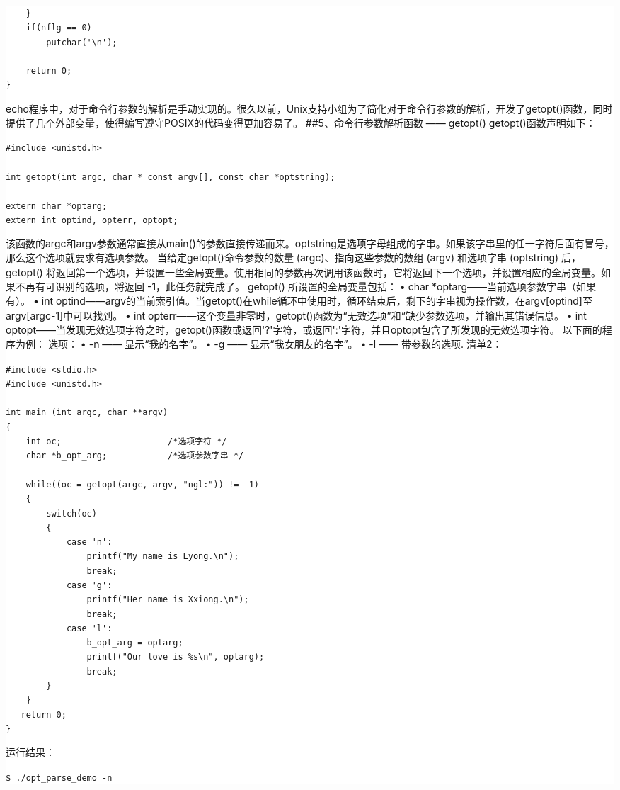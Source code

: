 ```
    }
    if(nflg == 0)
        putchar('\n');

    return 0;
}
```
echo程序中，对于命令行参数的解析是手动实现的。很久以前，Unix支持小组为了简化对于命令行参数的解析，开发了getopt()函数，同时提供了几个外部变量，使得编写遵守POSIX的代码变得更加容易了。
##5、命令行参数解析函数 —— getopt()
getopt()函数声明如下：
```
#include <unistd.h>

int getopt(int argc, char * const argv[], const char *optstring);

extern char *optarg;
extern int optind, opterr, optopt;
```
该函数的argc和argv参数通常直接从main()的参数直接传递而来。optstring是选项字母组成的字串。如果该字串里的任一字符后面有冒号，那么这个选项就要求有选项参数。
当给定getopt()命令参数的数量 (argc)、指向这些参数的数组 (argv) 和选项字串 (optstring) 后，getopt() 将返回第一个选项，并设置一些全局变量。使用相同的参数再次调用该函数时，它将返回下一个选项，并设置相应的全局变量。如果不再有可识别的选项，将返回 -1，此任务就完成了。
getopt() 所设置的全局变量包括：
•	char *optarg——当前选项参数字串（如果有）。
•	int optind——argv的当前索引值。当getopt()在while循环中使用时，循环结束后，剩下的字串视为操作数，在argv[optind]至argv[argc-1]中可以找到。
•	int opterr——这个变量非零时，getopt()函数为“无效选项”和“缺少参数选项，并输出其错误信息。
•	int optopt——当发现无效选项字符之时，getopt()函数或返回'?'字符，或返回':'字符，并且optopt包含了所发现的无效选项字符。
以下面的程序为例：
选项：
•	-n —— 显示“我的名字”。
•	-g —— 显示“我女朋友的名字”。
•	-l —— 带参数的选项.
清单2：
```
#include <stdio.h>
#include <unistd.h>

int main (int argc, char **argv)
{
    int oc;                     /*选项字符 */
    char *b_opt_arg;            /*选项参数字串 */

    while((oc = getopt(argc, argv, "ngl:")) != -1)
    {
        switch(oc)
        {
            case 'n':
                printf("My name is Lyong.\n");
                break;
            case 'g':
                printf("Her name is Xxiong.\n");
                break;
            case 'l':
                b_opt_arg = optarg;
                printf("Our love is %s\n", optarg);
                break;
        }
    }
   return 0;
}
```
运行结果：
```
$ ./opt_parse_demo -n
```